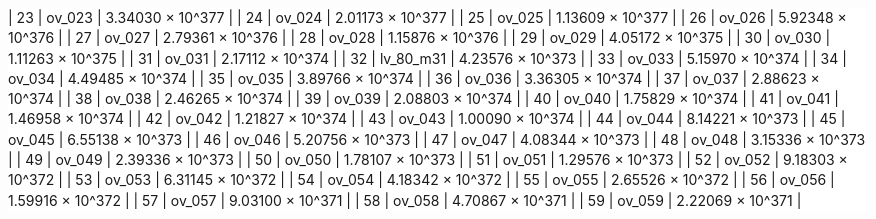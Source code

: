 | 23 | ov_023 | 3.34030 × 10^377 |
| 24 | ov_024 | 2.01173 × 10^377 |
| 25 | ov_025 | 1.13609 × 10^377 |
| 26 | ov_026 | 5.92348 × 10^376 |
| 27 | ov_027 | 2.79361 × 10^376 |
| 28 | ov_028 | 1.15876 × 10^376 |
| 29 | ov_029 | 4.05172 × 10^375 |
| 30 | ov_030 | 1.11263 × 10^375 |
| 31 | ov_031 | 2.17112 × 10^374 |
| 32 | lv_80_m31 | 4.23576 × 10^373 |
| 33 | ov_033 | 5.15970 × 10^374 |
| 34 | ov_034 | 4.49485 × 10^374 |
| 35 | ov_035 | 3.89766 × 10^374 |
| 36 | ov_036 | 3.36305 × 10^374 |
| 37 | ov_037 | 2.88623 × 10^374 |
| 38 | ov_038 | 2.46265 × 10^374 |
| 39 | ov_039 | 2.08803 × 10^374 |
| 40 | ov_040 | 1.75829 × 10^374 |
| 41 | ov_041 | 1.46958 × 10^374 |
| 42 | ov_042 | 1.21827 × 10^374 |
| 43 | ov_043 | 1.00090 × 10^374 |
| 44 | ov_044 | 8.14221 × 10^373 |
| 45 | ov_045 | 6.55138 × 10^373 |
| 46 | ov_046 | 5.20756 × 10^373 |
| 47 | ov_047 | 4.08344 × 10^373 |
| 48 | ov_048 | 3.15336 × 10^373 |
| 49 | ov_049 | 2.39336 × 10^373 |
| 50 | ov_050 | 1.78107 × 10^373 |
| 51 | ov_051 | 1.29576 × 10^373 |
| 52 | ov_052 | 9.18303 × 10^372 |
| 53 | ov_053 | 6.31145 × 10^372 |
| 54 | ov_054 | 4.18342 × 10^372 |
| 55 | ov_055 | 2.65526 × 10^372 |
| 56 | ov_056 | 1.59916 × 10^372 |
| 57 | ov_057 | 9.03100 × 10^371 |
| 58 | ov_058 | 4.70867 × 10^371 |
| 59 | ov_059 | 2.22069 × 10^371 |